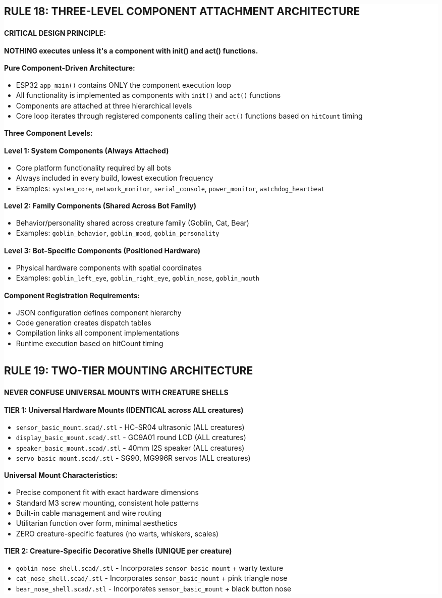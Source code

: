 
## RULE 18: THREE-LEVEL COMPONENT ATTACHMENT ARCHITECTURE

**CRITICAL DESIGN PRINCIPLE:**

**NOTHING executes unless it's a component with init() and act() functions.**

**Pure Component-Driven Architecture:**
- ESP32 `app_main()` contains ONLY the component execution loop
- All functionality is implemented as components with `init()` and `act()` functions
- Components are attached at three hierarchical levels
- Core loop iterates through registered components calling their `act()` functions based on `hitCount` timing

**Three Component Levels:**

**Level 1: System Components (Always Attached)**
- Core platform functionality required by all bots
- Always included in every build, lowest execution frequency
- Examples: `system_core`, `network_monitor`, `serial_console`, `power_monitor`, `watchdog_heartbeat`

**Level 2: Family Components (Shared Across Bot Family)**
- Behavior/personality shared across creature family (Goblin, Cat, Bear)
- Examples: `goblin_behavior`, `goblin_mood`, `goblin_personality`

**Level 3: Bot-Specific Components (Positioned Hardware)**
- Physical hardware components with spatial coordinates
- Examples: `goblin_left_eye`, `goblin_right_eye`, `goblin_nose`, `goblin_mouth`

**Component Registration Requirements:**
- JSON configuration defines component hierarchy
- Code generation creates dispatch tables
- Compilation links all component implementations
- Runtime execution based on hitCount timing

## RULE 19: TWO-TIER MOUNTING ARCHITECTURE

**NEVER CONFUSE UNIVERSAL MOUNTS WITH CREATURE SHELLS**

**TIER 1: Universal Hardware Mounts (IDENTICAL across ALL creatures)**
- `sensor_basic_mount.scad/.stl` - HC-SR04 ultrasonic (ALL creatures)
- `display_basic_mount.scad/.stl` - GC9A01 round LCD (ALL creatures)  
- `speaker_basic_mount.scad/.stl` - 40mm I2S speaker (ALL creatures)
- `servo_basic_mount.scad/.stl` - SG90, MG996R servos (ALL creatures)

**Universal Mount Characteristics:**
- Precise component fit with exact hardware dimensions
- Standard M3 screw mounting, consistent hole patterns
- Built-in cable management and wire routing
- Utilitarian function over form, minimal aesthetics
- ZERO creature-specific features (no warts, whiskers, scales)

**TIER 2: Creature-Specific Decorative Shells (UNIQUE per creature)**
- `goblin_nose_shell.scad/.stl` - Incorporates `sensor_basic_mount` + warty texture
- `cat_nose_shell.scad/.stl` - Incorporates `sensor_basic_mount` + pink triangle nose
- `bear_nose_shell.scad/.stl` - Incorporates `sensor_basic_mount` + black button nose
